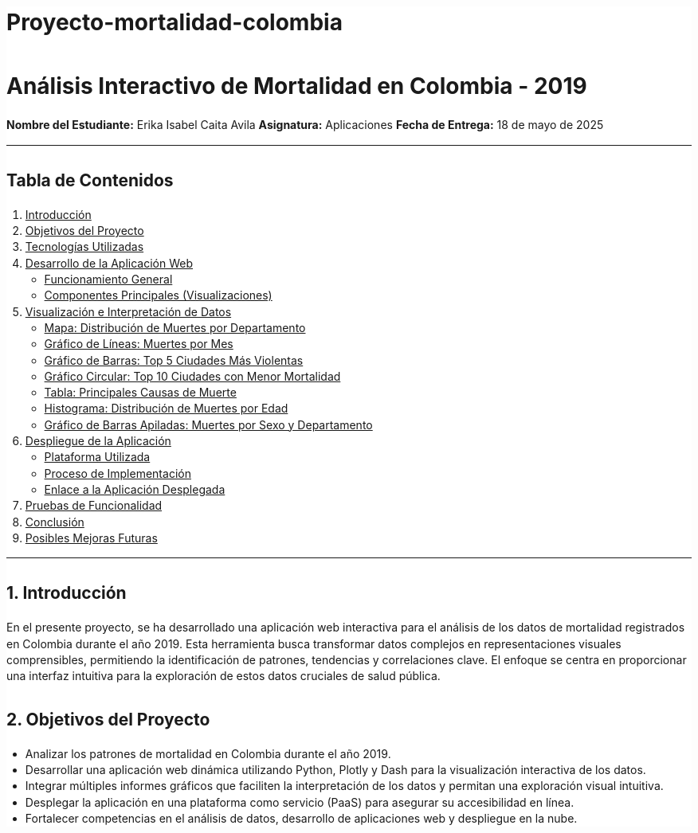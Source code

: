 # Proyecto-mortalidad-colombia
# Análisis Interactivo de Mortalidad en Colombia - 2019

**Nombre del Estudiante:** Erika Isabel Caita Avila
**Asignatura:** Aplicaciones 
**Fecha de Entrega:** 18 de mayo de 2025 

---

## Tabla de Contenidos
1. [Introducción](#introducción)
2. [Objetivos del Proyecto](#objetivos-del-proyecto)
3. [Tecnologías Utilizadas](#tecnologías-utilizadas)
4. [Desarrollo de la Aplicación Web](#desarrollo-de-la-aplicación-web)
    - [Funcionamiento General](#funcionamiento-general)
    - [Componentes Principales (Visualizaciones)](#componentes-principales-visualizaciones)
5. [Visualización e Interpretación de Datos](#visualización-e-interpretación-de-datos)
    - [Mapa: Distribución de Muertes por Departamento](#mapa-distribución-de-muertes-por-departamento)
    - [Gráfico de Líneas: Muertes por Mes](#gráfico-de-líneas-muertes-por-mes)
    - [Gráfico de Barras: Top 5 Ciudades Más Violentas](#gráfico-de-barras-top-5-ciudades-más-violentas)
    - [Gráfico Circular: Top 10 Ciudades con Menor Mortalidad](#gráfico-circular-top-10-ciudades-con-menor-mortalidad)
    - [Tabla: Principales Causas de Muerte](#tabla-principales-causas-de-muerte)
    - [Histograma: Distribución de Muertes por Edad](#histograma-distribución-de-muertes-por-edad)
    - [Gráfico de Barras Apiladas: Muertes por Sexo y Departamento](#gráfico-de-barras-apiladas-muertes-por-sexo-y-departamento)
6. [Despliegue de la Aplicación](#despliegue-de-la-aplicación)
    - [Plataforma Utilizada](#plataforma-utilizada)
    - [Proceso de Implementación](#proceso-de-implementación)
    - [Enlace a la Aplicación Desplegada](#enlace-a-la-aplicación-desplegada)
7. [Pruebas de Funcionalidad](#pruebas-de-funcionalidad)
8. [Conclusión](#conclusión)
9. [Posibles Mejoras Futuras](#posibles-mejoras-futuras)

---

## 1. Introducción
En el presente proyecto, se ha desarrollado una aplicación web interactiva para el análisis de los datos de mortalidad registrados en Colombia durante el año 2019. Esta herramienta busca transformar datos complejos en representaciones visuales comprensibles, permitiendo la identificación de patrones, tendencias y correlaciones clave. El enfoque se centra en proporcionar una interfaz intuitiva para la exploración de estos datos cruciales de salud pública.

## 2. Objetivos del Proyecto
*   Analizar los patrones de mortalidad en Colombia durante el año 2019.
*   Desarrollar una aplicación web dinámica utilizando Python, Plotly y Dash para la visualización interactiva de los datos.
*   Integrar múltiples informes gráficos que faciliten la interpretación de los datos y permitan una exploración visual intuitiva.
*   Desplegar la aplicación en una plataforma como servicio (PaaS) para asegurar su accesibilidad en línea.
*   Fortalecer competencias en el análisis de datos, desarrollo de aplicaciones web y despliegue en la nube.
